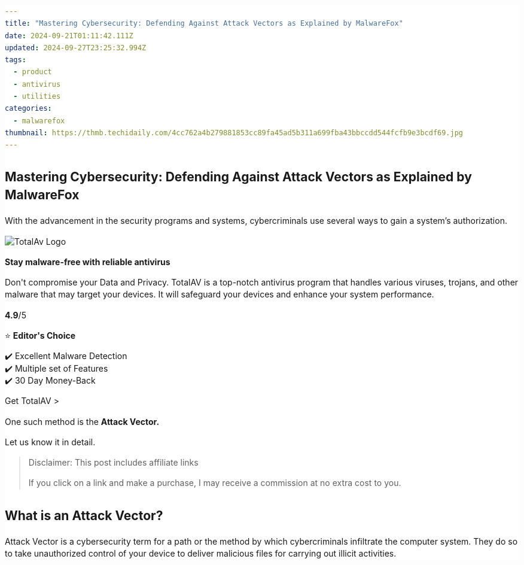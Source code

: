 ```yaml
---
title: "Mastering Cybersecurity: Defending Against Attack Vectors as Explained by MalwareFox"
date: 2024-09-21T01:11:42.111Z
updated: 2024-09-27T23:25:32.994Z
tags:
  - product
  - antivirus
  - utilities
categories:
  - malwarefox
thumbnail: https://thmb.techidaily.com/4cc762a4b279881853cc89fa45ad5b311a699fba43bbccdd544fcfb9e3bcdf69.jpg
---
```


## Mastering Cybersecurity: Defending Against Attack Vectors as Explained by MalwareFox

With the advancement in the security programs and systems, cybercriminals use several ways to gain a system’s authorization.

![TotalAv Logo](https://www.malwarefox.com/wp-content/uploads/2024/02/totalav-svg.webp "totalav-svg")

**Stay malware-free with reliable antivirus**

Don't compromise your Data and Privacy. TotalAV is a top-notch antivirus program that handles various viruses, trojans, and other malware that may target your devices. It will safeguard your devices and enhance your system performance.

**4.9**/5

⭐ **Editor's Choice**

✔️ Excellent Malware Detection  
✔️ Multiple set of Features  
✔️ 30 Day Money-Back

[](https://tools.techidaily.com/malwarefox/products/) Get TotalAV > 

One such method is the **Attack Vector.**

Let us know it in detail.

>  Disclaimer: This post includes affiliate links
>
>  If you click on a link and make a purchase, I may receive a commission at no extra cost to you.
>

## What is an Attack Vector?

Attack Vector is a cybersecurity term for a path or the method by which cybercriminals infiltrate the computer system. They do so to take unauthorized control of your device to deliver malicious files for carrying out illicit activities.
